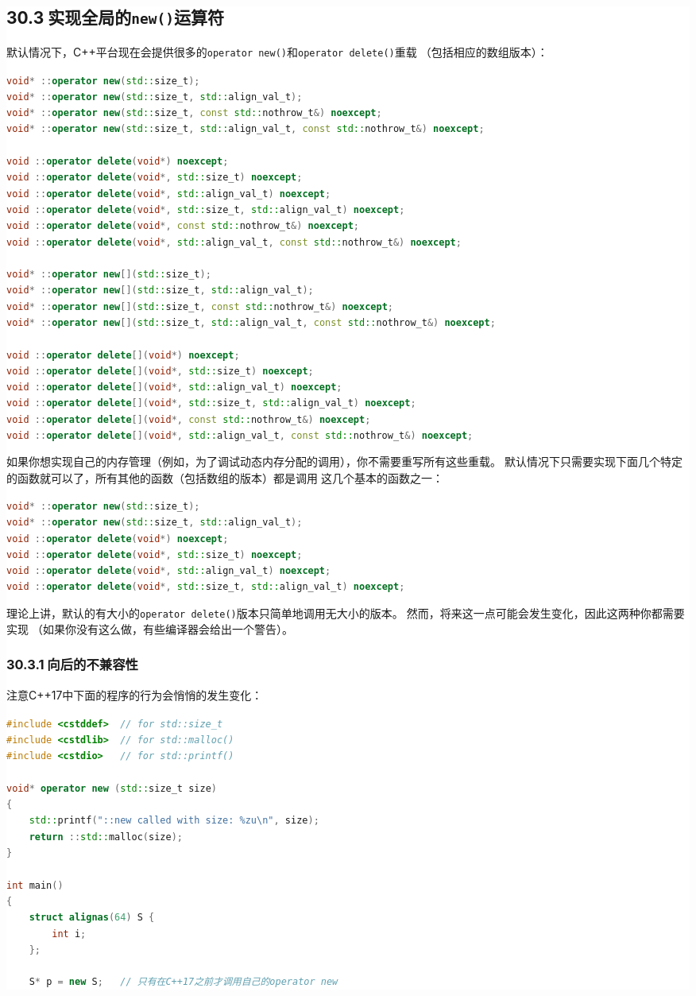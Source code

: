 ## 30.3 实现全局的`new()`运算符
默认情况下，C++平台现在会提供很多的`operator new()`和`operator delete()`重载
（包括相应的数组版本）：
```cpp
void* ::operator new(std::size_t);
void* ::operator new(std::size_t, std::align_val_t);
void* ::operator new(std::size_t, const std::nothrow_t&) noexcept;
void* ::operator new(std::size_t, std::align_val_t, const std::nothrow_t&) noexcept;

void ::operator delete(void*) noexcept;
void ::operator delete(void*, std::size_t) noexcept;
void ::operator delete(void*, std::align_val_t) noexcept;
void ::operator delete(void*, std::size_t, std::align_val_t) noexcept;
void ::operator delete(void*, const std::nothrow_t&) noexcept;
void ::operator delete(void*, std::align_val_t, const std::nothrow_t&) noexcept;

void* ::operator new[](std::size_t);
void* ::operator new[](std::size_t, std::align_val_t);
void* ::operator new[](std::size_t, const std::nothrow_t&) noexcept;
void* ::operator new[](std::size_t, std::align_val_t, const std::nothrow_t&) noexcept;

void ::operator delete[](void*) noexcept;
void ::operator delete[](void*, std::size_t) noexcept;
void ::operator delete[](void*, std::align_val_t) noexcept;
void ::operator delete[](void*, std::size_t, std::align_val_t) noexcept;
void ::operator delete[](void*, const std::nothrow_t&) noexcept;
void ::operator delete[](void*, std::align_val_t, const std::nothrow_t&) noexcept;
```
如果你想实现自己的内存管理（例如，为了调试动态内存分配的调用），你不需要重写所有这些重载。
默认情况下只需要实现下面几个特定的函数就可以了，所有其他的函数（包括数组的版本）都是调用
这几个基本的函数之一：
```cpp
void* ::operator new(std::size_t);
void* ::operator new(std::size_t, std::align_val_t);
void ::operator delete(void*) noexcept;
void ::operator delete(void*, std::size_t) noexcept;
void ::operator delete(void*, std::align_val_t) noexcept;
void ::operator delete(void*, std::size_t, std::align_val_t) noexcept;
```
理论上讲，默认的有大小的`operator delete()`版本只简单地调用无大小的版本。
然而，将来这一点可能会发生变化，因此这两种你都需要实现
（如果你没有这么做，有些编译器会给出一个警告）。

### 30.3.1 向后的不兼容性
注意C++17中下面的程序的行为会悄悄的发生变化：

```cpp
#include <cstddef>  // for std::size_t
#include <cstdlib>  // for std::malloc()
#include <cstdio>   // for std::printf()

void* operator new (std::size_t size)
{
    std::printf("::new called with size: %zu\n", size);
    return ::std::malloc(size);
}

int main()
{
    struct alignas(64) S {
        int i;
    };

    S* p = new S;   // 只有在C++17之前才调用自己的operator new
```